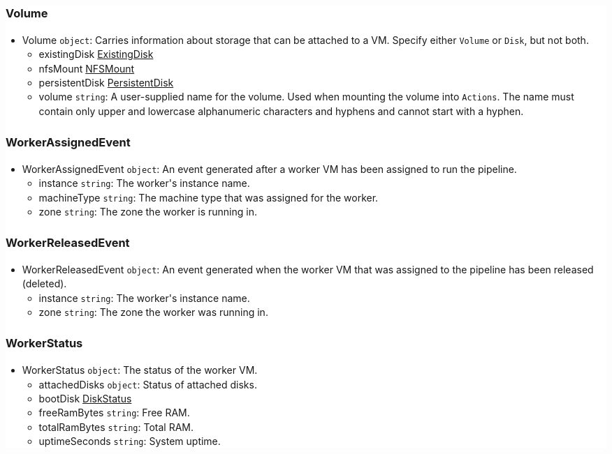 ### Volume
* Volume `object`: Carries information about storage that can be attached to a VM. Specify either `Volume` or `Disk`, but not both.
  * existingDisk [ExistingDisk](#existingdisk)
  * nfsMount [NFSMount](#nfsmount)
  * persistentDisk [PersistentDisk](#persistentdisk)
  * volume `string`: A user-supplied name for the volume. Used when mounting the volume into `Actions`. The name must contain only upper and lowercase alphanumeric characters and hyphens and cannot start with a hyphen.

### WorkerAssignedEvent
* WorkerAssignedEvent `object`: An event generated after a worker VM has been assigned to run the pipeline.
  * instance `string`: The worker's instance name.
  * machineType `string`: The machine type that was assigned for the worker.
  * zone `string`: The zone the worker is running in.

### WorkerReleasedEvent
* WorkerReleasedEvent `object`: An event generated when the worker VM that was assigned to the pipeline has been released (deleted).
  * instance `string`: The worker's instance name.
  * zone `string`: The zone the worker was running in.

### WorkerStatus
* WorkerStatus `object`: The status of the worker VM.
  * attachedDisks `object`: Status of attached disks.
  * bootDisk [DiskStatus](#diskstatus)
  * freeRamBytes `string`: Free RAM.
  * totalRamBytes `string`: Total RAM.
  * uptimeSeconds `string`: System uptime.


